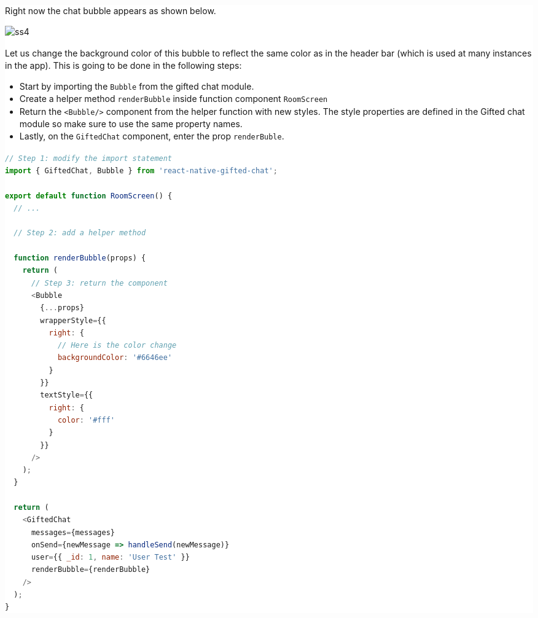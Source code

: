 Right now the chat bubble appears as shown below.

![ss4](https://miro.medium.com/max/222/1*HDpbiswqzzq-7gWbeaUG3Q.png)

Let us change the background color of this bubble to reflect the same color as in the header bar (which is used at many instances in the app). This is going to be done in the following steps:

- Start by importing the `Bubble` from the gifted chat module.
- Create a helper method `renderBubble` inside function component `RoomScreen`
- Return the `<Bubble/>` component from the helper function with new styles. The style properties are defined in the Gifted chat module so make sure to use the same property names.
- Lastly, on the `GiftedChat` component, enter the prop `renderBuble`.

```js
// Step 1: modify the import statement
import { GiftedChat, Bubble } from 'react-native-gifted-chat';

export default function RoomScreen() {
  // ...

  // Step 2: add a helper method

  function renderBubble(props) {
    return (
      // Step 3: return the component
      <Bubble
        {...props}
        wrapperStyle={{
          right: {
            // Here is the color change
            backgroundColor: '#6646ee'
          }
        }}
        textStyle={{
          right: {
            color: '#fff'
          }
        }}
      />
    );
  }

  return (
    <GiftedChat
      messages={messages}
      onSend={newMessage => handleSend(newMessage)}
      user={{ _id: 1, name: 'User Test' }}
      renderBubble={renderBubble}
    />
  );
}
```
